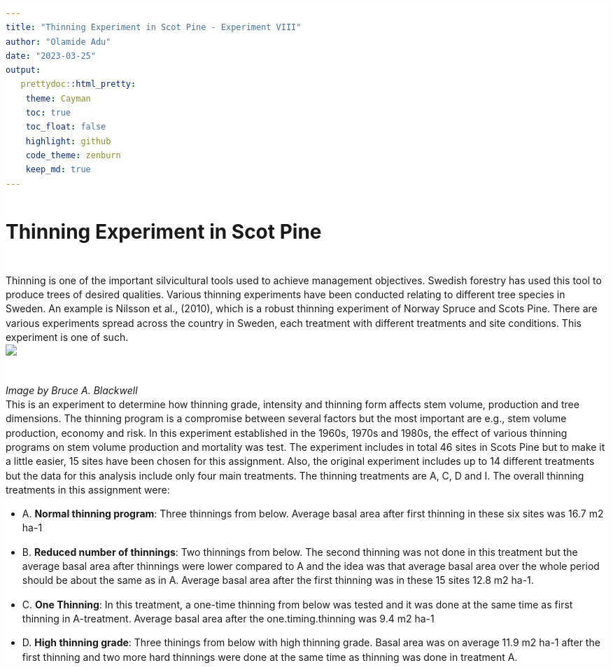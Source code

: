 ```yaml
---
title: "Thinning Experiment in Scot Pine - Experiment VIII"
author: "Olamide Adu"
date: "2023-03-25"
output:
   prettydoc::html_pretty:
    theme: Cayman
    toc: true
    toc_float: false
    highlight: github
    code_theme: zenburn
    keep_md: true
---
```


# Thinning Experiment in Scot Pine

<br> Thinning is one of the important silvicultural tools used to achieve management objectives. Swedish forestry has used this tool to produce trees of desired qualities. Various thinning experiments have been conducted relating to different tree species in Sweden. An example is Nilsson et al., (2010), which is a robust thinning experiment of Norway Spruce and Scots Pine. There are various experiments spread across the country in Sweden, each treatment with different treatments and site conditions. This experiment is one of such.
<br>
![](https://www.researchgate.net/profile/Bruce-Blackwell/publication/277816997/figure/fig3/AS:669410054385680@1536611202808/Schematic-showing-the-principles-of-thinning-to-reduce-stand-level-hazard.png)

<br> *Image by Bruce A. Blackwell* <br>
This is an experiment to determine how thinning grade, intensity and thinning form affects stem volume, production and tree dimensions. The thinning program is a compromise between several factors but the most important are e.g., stem volume production, economy and risk. In this experiment established in the 1960s, 1970s and 1980s, the effect of various thinning programs on stem volume production and mortality was test. The experiment includes in total 46 sites in Scots Pine but to make it a little easier, 15 sites have been chosen for this assignment. Also, the original experiment includes up to 14 different treatments but the data for this analysis include only four main treatments. The thinning treatments are A, C, D and I. The overall thinning treatments in this assignment were:

-   A. **Normal thinning program**: Three thinnings from below. Average basal area after first thinning in these six sites was 16.7 m2 ha-1

-   B. **Reduced number of thinnings**: Two thinnings from below. The second thinning was not done in this treatment but the average basal area after thinnings were lower compared to A and the idea was that average basal area over the whole period should be about the same as in A. Average basal area after the first thinning was in these 15 sites 12.8 m2 ha-1.

-   C. **One Thinning**: In this treatment, a one-time thinning from below was tested and it was done at the same time as first thinning in A-treatment. Average basal area after the one.timing.thinning was 9.4 m2 ha-1

-   D. **High thinning grade**: Three thinings from below with high thinning grade. Basal area was on average 11.9 m2 ha-1 after the first thinning and two more hard thinnings were done at the same time as thinning was done in treatment A.
